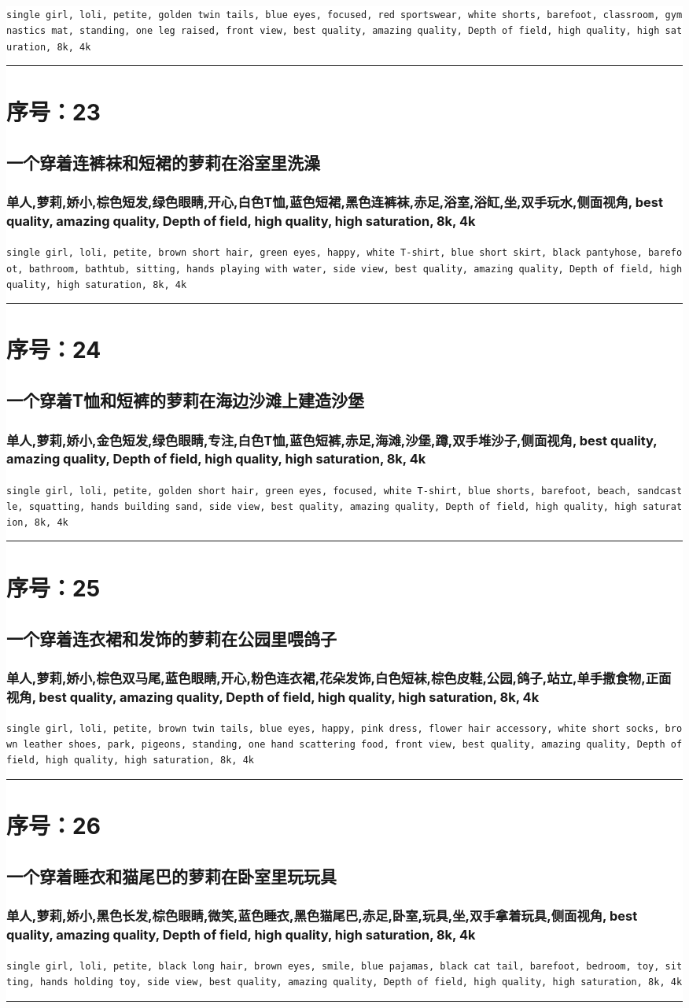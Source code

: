 ```
single girl, loli, petite, golden twin tails, blue eyes, focused, red sportswear, white shorts, barefoot, classroom, gymnastics mat, standing, one leg raised, front view, best quality, amazing quality, Depth of field, high quality, high saturation, 8k, 4k
```
---
# 序号：23
## 一个穿着连裤袜和短裙的萝莉在浴室里洗澡
### 单人,萝莉,娇小,棕色短发,绿色眼睛,开心,白色T恤,蓝色短裙,黑色连裤袜,赤足,浴室,浴缸,坐,双手玩水,侧面视角, best quality, amazing quality, Depth of field, high quality, high saturation, 8k, 4k
```
single girl, loli, petite, brown short hair, green eyes, happy, white T-shirt, blue short skirt, black pantyhose, barefoot, bathroom, bathtub, sitting, hands playing with water, side view, best quality, amazing quality, Depth of field, high quality, high saturation, 8k, 4k
```
---
# 序号：24
## 一个穿着T恤和短裤的萝莉在海边沙滩上建造沙堡
### 单人,萝莉,娇小,金色短发,绿色眼睛,专注,白色T恤,蓝色短裤,赤足,海滩,沙堡,蹲,双手堆沙子,侧面视角, best quality, amazing quality, Depth of field, high quality, high saturation, 8k, 4k
```
single girl, loli, petite, golden short hair, green eyes, focused, white T-shirt, blue shorts, barefoot, beach, sandcastle, squatting, hands building sand, side view, best quality, amazing quality, Depth of field, high quality, high saturation, 8k, 4k
```
---
# 序号：25
## 一个穿着连衣裙和发饰的萝莉在公园里喂鸽子
### 单人,萝莉,娇小,棕色双马尾,蓝色眼睛,开心,粉色连衣裙,花朵发饰,白色短袜,棕色皮鞋,公园,鸽子,站立,单手撒食物,正面视角, best quality, amazing quality, Depth of field, high quality, high saturation, 8k, 4k
```
single girl, loli, petite, brown twin tails, blue eyes, happy, pink dress, flower hair accessory, white short socks, brown leather shoes, park, pigeons, standing, one hand scattering food, front view, best quality, amazing quality, Depth of field, high quality, high saturation, 8k, 4k
```
---
# 序号：26
## 一个穿着睡衣和猫尾巴的萝莉在卧室里玩玩具
### 单人,萝莉,娇小,黑色长发,棕色眼睛,微笑,蓝色睡衣,黑色猫尾巴,赤足,卧室,玩具,坐,双手拿着玩具,侧面视角, best quality, amazing quality, Depth of field, high quality, high saturation, 8k, 4k
```
single girl, loli, petite, black long hair, brown eyes, smile, blue pajamas, black cat tail, barefoot, bedroom, toy, sitting, hands holding toy, side view, best quality, amazing quality, Depth of field, high quality, high saturation, 8k, 4k
```
---